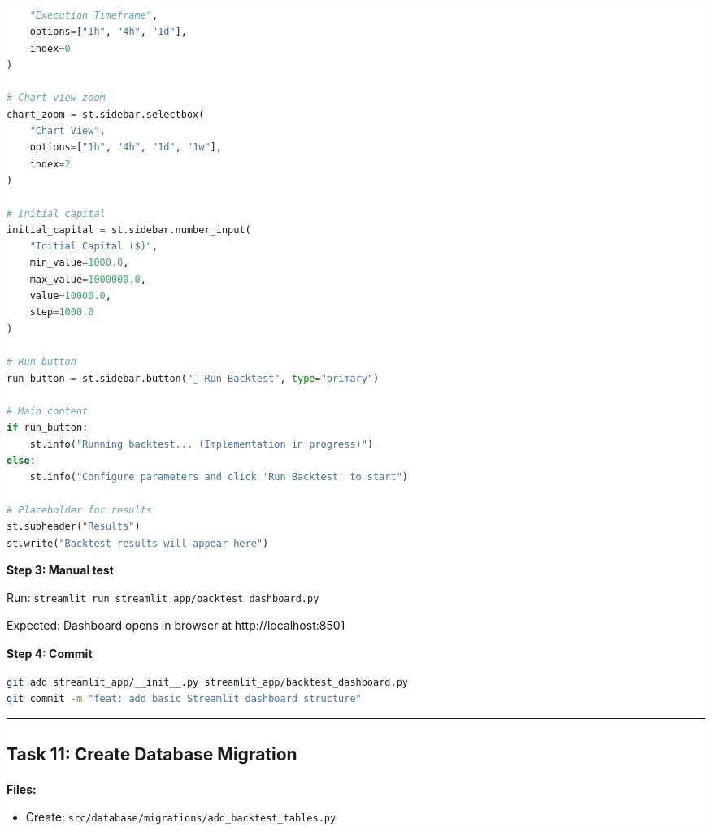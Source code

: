 ```python
    "Execution Timeframe",
    options=["1h", "4h", "1d"],
    index=0
)

# Chart view zoom
chart_zoom = st.sidebar.selectbox(
    "Chart View",
    options=["1h", "4h", "1d", "1w"],
    index=2
)

# Initial capital
initial_capital = st.sidebar.number_input(
    "Initial Capital ($)",
    min_value=1000.0,
    max_value=1000000.0,
    value=10000.0,
    step=1000.0
)

# Run button
run_button = st.sidebar.button("🚀 Run Backtest", type="primary")

# Main content
if run_button:
    st.info("Running backtest... (Implementation in progress)")
else:
    st.info("Configure parameters and click 'Run Backtest' to start")

# Placeholder for results
st.subheader("Results")
st.write("Backtest results will appear here")
```

**Step 3: Manual test**

Run: `streamlit run streamlit_app/backtest_dashboard.py`

Expected: Dashboard opens in browser at http://localhost:8501

**Step 4: Commit**

```bash
git add streamlit_app/__init__.py streamlit_app/backtest_dashboard.py
git commit -m "feat: add basic Streamlit dashboard structure"
```

---

## Task 11: Create Database Migration

**Files:**
- Create: `src/database/migrations/add_backtest_tables.py`
